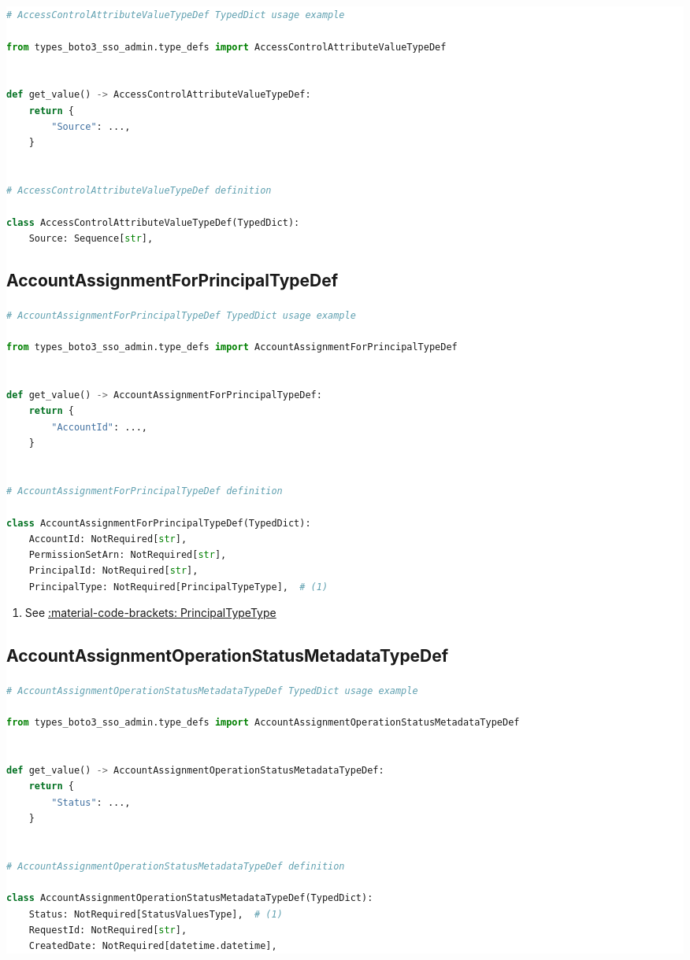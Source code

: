 ```python
# AccessControlAttributeValueTypeDef TypedDict usage example

from types_boto3_sso_admin.type_defs import AccessControlAttributeValueTypeDef


def get_value() -> AccessControlAttributeValueTypeDef:
    return {
        "Source": ...,
    }


# AccessControlAttributeValueTypeDef definition

class AccessControlAttributeValueTypeDef(TypedDict):
    Source: Sequence[str],
```


## AccountAssignmentForPrincipalTypeDef

```python
# AccountAssignmentForPrincipalTypeDef TypedDict usage example

from types_boto3_sso_admin.type_defs import AccountAssignmentForPrincipalTypeDef


def get_value() -> AccountAssignmentForPrincipalTypeDef:
    return {
        "AccountId": ...,
    }


# AccountAssignmentForPrincipalTypeDef definition

class AccountAssignmentForPrincipalTypeDef(TypedDict):
    AccountId: NotRequired[str],
    PermissionSetArn: NotRequired[str],
    PrincipalId: NotRequired[str],
    PrincipalType: NotRequired[PrincipalTypeType],  # (1)
```

1. See [:material-code-brackets: PrincipalTypeType](./literals.md#principaltypetype)

## AccountAssignmentOperationStatusMetadataTypeDef

```python
# AccountAssignmentOperationStatusMetadataTypeDef TypedDict usage example

from types_boto3_sso_admin.type_defs import AccountAssignmentOperationStatusMetadataTypeDef


def get_value() -> AccountAssignmentOperationStatusMetadataTypeDef:
    return {
        "Status": ...,
    }


# AccountAssignmentOperationStatusMetadataTypeDef definition

class AccountAssignmentOperationStatusMetadataTypeDef(TypedDict):
    Status: NotRequired[StatusValuesType],  # (1)
    RequestId: NotRequired[str],
    CreatedDate: NotRequired[datetime.datetime],
```
